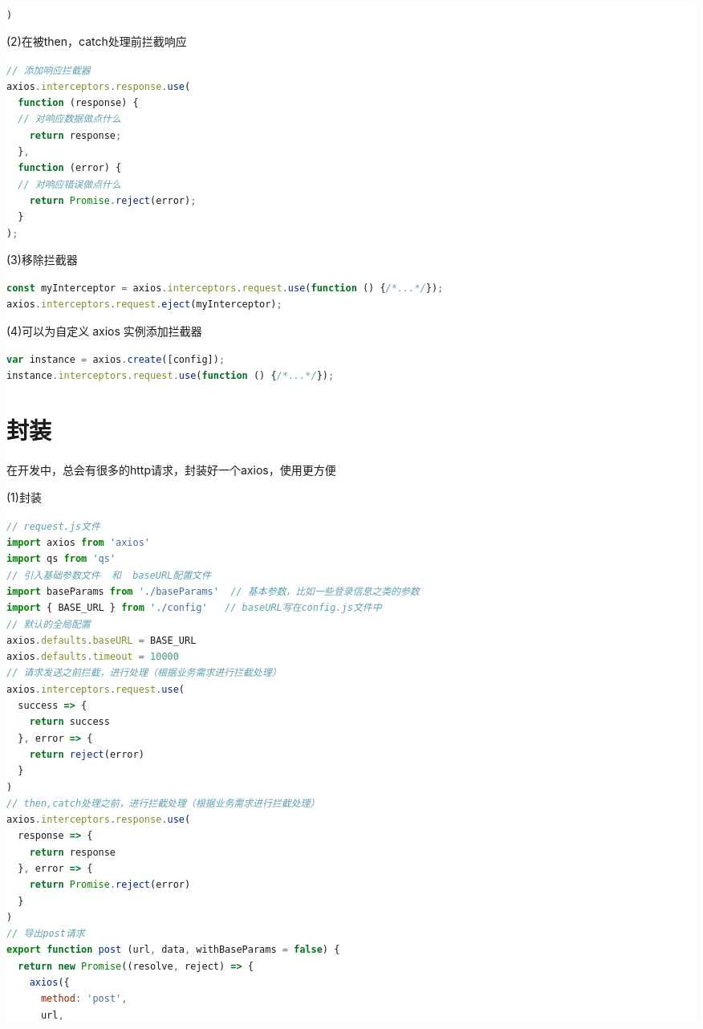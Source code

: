 ```js
)
```
(2)在被then，catch处理前拦截响应
```js
// 添加响应拦截器
axios.interceptors.response.use(
  function (response) {
  // 对响应数据做点什么
    return response;
  }, 
  function (error) {
  // 对响应错误做点什么
    return Promise.reject(error);
  }
);
```

(3)移除拦截器
```js
const myInterceptor = axios.interceptors.request.use(function () {/*...*/});
axios.interceptors.request.eject(myInterceptor);
```

(4)可以为自定义 axios 实例添加拦截器
```js
var instance = axios.create([config]);
instance.interceptors.request.use(function () {/*...*/});
```

# 封装
在开发中，总会有很多的http请求，封装好一个axios，使用更方便

(1)封装
```js
// request.js文件
import axios from 'axios'
import qs from 'qs'
// 引入基础参数文件  和  baseURL配置文件
import baseParams from './baseParams'  // 基本参数，比如一些登录信息之类的参数
import { BASE_URL } from './config'   // baseURL写在config.js文件中
// 默认的全局配置
axios.defaults.baseURL = BASE_URL
axios.defaults.timeout = 10000
// 请求发送之前拦截，进行处理（根据业务需求进行拦截处理）
axios.interceptors.request.use(
  success => {
    return success
  }, error => {
    return reject(error)
  }
)
// then,catch处理之前，进行拦截处理（根据业务需求进行拦截处理）
axios.interceptors.response.use(
  response => {
    return response
  }, error => {
    return Promise.reject(error)
  }
)
// 导出post请求
export function post (url, data, withBaseParams = false) {
  return new Promise((resolve, reject) => {
    axios({
      method: 'post',
      url,
```